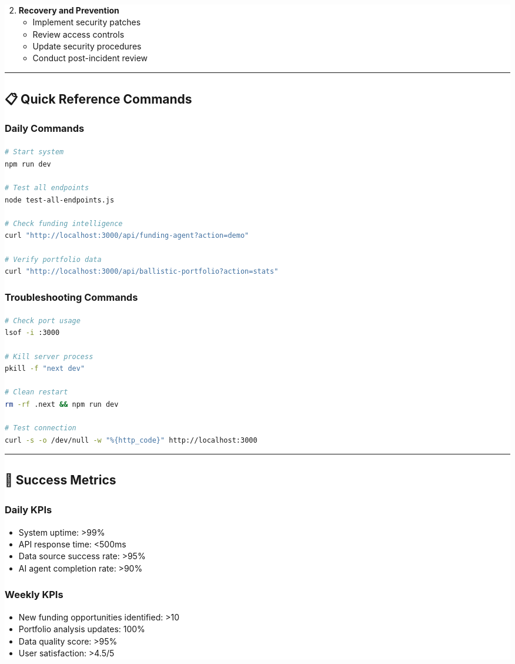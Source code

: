2. **Recovery and Prevention**
   - Implement security patches
   - Review access controls
   - Update security procedures
   - Conduct post-incident review

---

## 📋 **Quick Reference Commands**

### **Daily Commands**
```bash
# Start system
npm run dev

# Test all endpoints
node test-all-endpoints.js

# Check funding intelligence
curl "http://localhost:3000/api/funding-agent?action=demo"

# Verify portfolio data
curl "http://localhost:3000/api/ballistic-portfolio?action=stats"
```

### **Troubleshooting Commands**
```bash
# Check port usage
lsof -i :3000

# Kill server process
pkill -f "next dev"

# Clean restart
rm -rf .next && npm run dev

# Test connection
curl -s -o /dev/null -w "%{http_code}" http://localhost:3000
```

---

## 🎯 **Success Metrics**

### **Daily KPIs**
- System uptime: >99%
- API response time: <500ms
- Data source success rate: >95%
- AI agent completion rate: >90%

### **Weekly KPIs**
- New funding opportunities identified: >10
- Portfolio analysis updates: 100%
- Data quality score: >95%
- User satisfaction: >4.5/5
